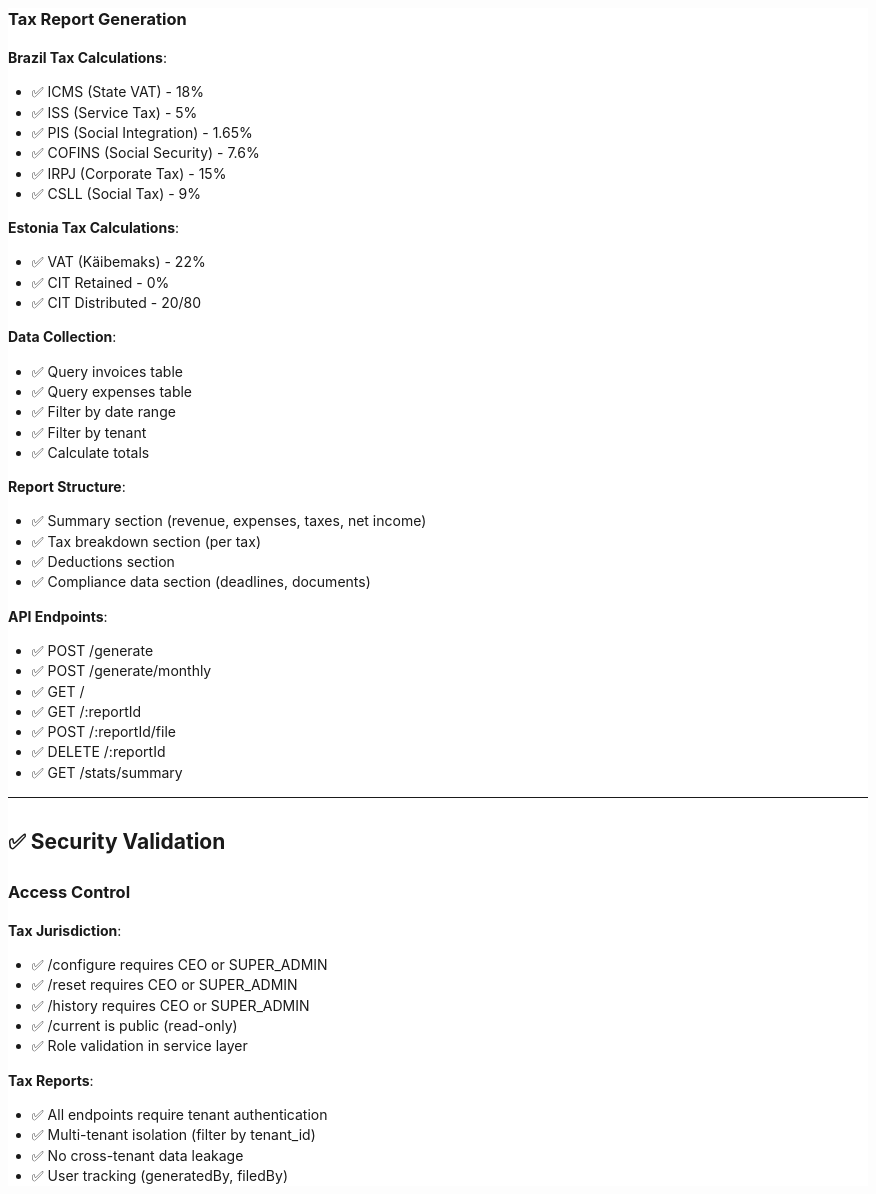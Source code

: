 
### Tax Report Generation

**Brazil Tax Calculations**:
- ✅ ICMS (State VAT) - 18%
- ✅ ISS (Service Tax) - 5%
- ✅ PIS (Social Integration) - 1.65%
- ✅ COFINS (Social Security) - 7.6%
- ✅ IRPJ (Corporate Tax) - 15%
- ✅ CSLL (Social Tax) - 9%

**Estonia Tax Calculations**:
- ✅ VAT (Käibemaks) - 22%
- ✅ CIT Retained - 0%
- ✅ CIT Distributed - 20/80

**Data Collection**:
- ✅ Query invoices table
- ✅ Query expenses table
- ✅ Filter by date range
- ✅ Filter by tenant
- ✅ Calculate totals

**Report Structure**:
- ✅ Summary section (revenue, expenses, taxes, net income)
- ✅ Tax breakdown section (per tax)
- ✅ Deductions section
- ✅ Compliance data section (deadlines, documents)

**API Endpoints**:
- ✅ POST /generate
- ✅ POST /generate/monthly
- ✅ GET /
- ✅ GET /:reportId
- ✅ POST /:reportId/file
- ✅ DELETE /:reportId
- ✅ GET /stats/summary

---

## ✅ Security Validation

### Access Control

**Tax Jurisdiction**:
- ✅ /configure requires CEO or SUPER_ADMIN
- ✅ /reset requires CEO or SUPER_ADMIN
- ✅ /history requires CEO or SUPER_ADMIN
- ✅ /current is public (read-only)
- ✅ Role validation in service layer

**Tax Reports**:
- ✅ All endpoints require tenant authentication
- ✅ Multi-tenant isolation (filter by tenant_id)
- ✅ No cross-tenant data leakage
- ✅ User tracking (generatedBy, filedBy)
